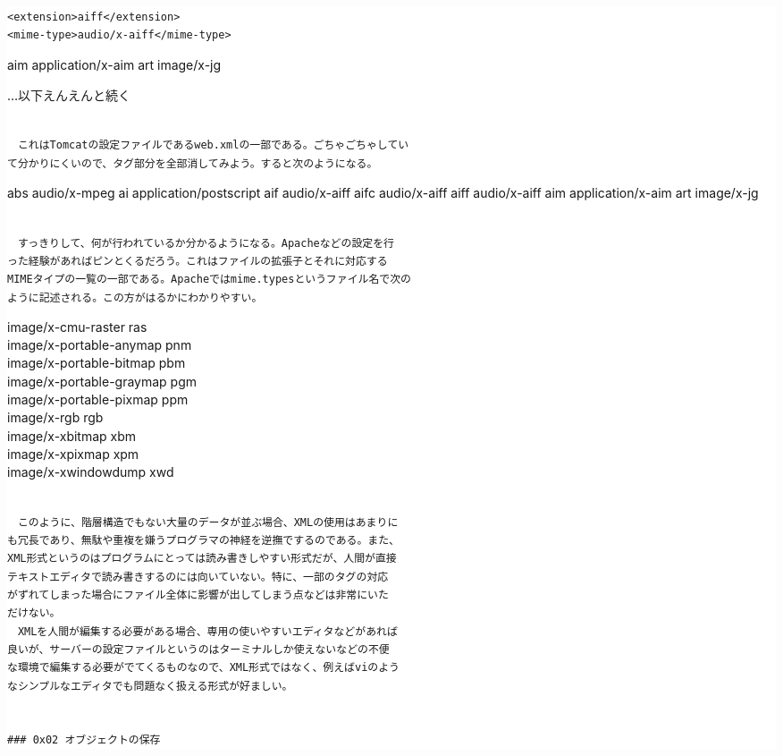     <extension>aiff</extension>
    <mime-type>audio/x-aiff</mime-type>
  </mime-mapping>
  <mime-mapping>
    <extension>aim</extension>
    <mime-type>application/x-aim</mime-type>
  </mime-mapping>
  <mime-mapping>
    <extension>art</extension>
    <mime-type>image/x-jg</mime-type>
  </mime-mapping>

…以下えんえんと続く
```

　これはTomcatの設定ファイルであるweb.xmlの一部である。ごちゃごちゃしてい
て分かりにくいので、タグ部分を全部消してみよう。すると次のようになる。

```
abs
audio/x-mpeg
ai
application/postscript
aif
audio/x-aiff
aifc
audio/x-aiff
aiff
audio/x-aiff
aim
application/x-aim
art
image/x-jg
```

　すっきりして、何が行われているか分かるようになる。Apacheなどの設定を行
った経験があればピンとくるだろう。これはファイルの拡張子とそれに対応する
MIMEタイプの一覧の一部である。Apacheではmime.typesというファイル名で次の
ように記述される。この方がはるかにわかりやすい。

```
image/x-cmu-raster              ras     
image/x-portable-anymap         pnm     
image/x-portable-bitmap         pbm     
image/x-portable-graymap        pgm     
image/x-portable-pixmap         ppm     
image/x-rgb                     rgb     
image/x-xbitmap                 xbm     
image/x-xpixmap                 xpm     
image/x-xwindowdump             xwd  
```

　このように、階層構造でもない大量のデータが並ぶ場合、XMLの使用はあまりに
も冗長であり、無駄や重複を嫌うプログラマの神経を逆撫でするのである。また、
XML形式というのはプログラムにとっては読み書きしやすい形式だが、人間が直接
テキストエディタで読み書きするのには向いていない。特に、一部のタグの対応
がずれてしまった場合にファイル全体に影響が出してしまう点などは非常にいた
だけない。
　XMLを人間が編集する必要がある場合、専用の使いやすいエディタなどがあれば
良いが、サーバーの設定ファイルというのはターミナルしか使えないなどの不便
な環境で編集する必要がでてくるものなので、XML形式ではなく、例えばviのよう
なシンプルなエディタでも問題なく扱える形式が好ましい。


### 0x02 オブジェクトの保存
```